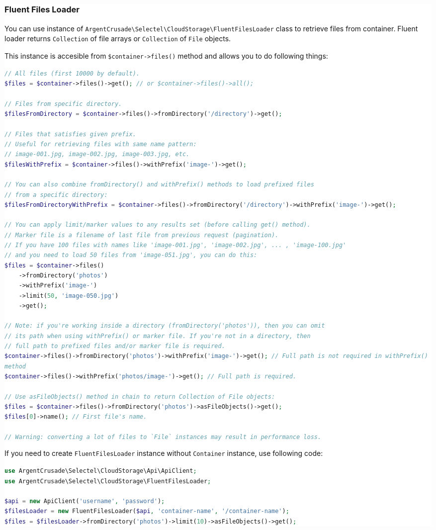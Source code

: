 ### Fluent Files Loader
You can use instance of `ArgentCrusade\Selectel\CloudStorage\FluentFilesLoader` class to retrieve files from container.
Fluent loader returns `Collection` of file arrays or `Collection` of `File` objects.

This instance is accesible from `$container->files()` method and allows you to do following things:

```php
// All files (first 10000 by default).
$files = $container->files()->get(); // or $container->files()->all();

// Files from specific directory.
$filesFromDirectory = $container->files()->fromDirectory('/directory')->get();

// Files that satisfies given prefix.
// Useful for retrieving files with same name pattern:
// image-001.jpg, image-002.jpg, image-003.jpg, etc.
$filesWithPrefix = $container->files()->withPrefix('image-')->get();

// You can also combine fromDirectory() and withPrefix() methods to load prefixed files
// from a specific directory:
$filesFromDirectoryWithPrefix = $container->files()->fromDirectory('/directory')->withPrefix('image-')->get();

// You can apply limit/marker values to any results set (before calling get() method).
// Marker file is a filename of last file from previous request (pagination).
// If you have 100 files with names like 'image-001.jpg', 'image-002.jpg', ... , 'image-100.jpg'
// and you need to load 50 files from 'image-051.jpg', you can do this:
$files = $container->files()
    ->fromDirectory('photos')
    ->withPrefix('image-')
    ->limit(50, 'image-050.jpg')
    ->get();

// Note: if you're working inside a directory (fromDirectory('photos')), then you can omit
// its path when using withPrefix() or marker file. If you're not in a directory, then
// full path to prefixed files and/or marker file is required.
$container->files()->fromDirectory('photos')->withPrefix('image-')->get(); // Full path is not required in withPrefix() method
$container->files()->withPrefix('photos/image-')->get(); // Full path is required.

// Use asFileObjects() method in chain to return Collection of File objects:
$files = $container->files()->fromDirectory('photos')->asFileObjects()->get();
$files[0]->name(); // First file's name.

// Warning: converting a lot of files to `File` instances may result in performance loss.
```

If you need to create `FluentFilesLoader` instance without `Container` instance, use following code:

```php
use ArgentCrusade\Selectel\CloudStorage\Api\ApiClient;
use ArgentCrusade\Selectel\CloudStorage\FluentFilesLoader;

$api = new ApiClient('username', 'password');
$filesLoader = new FluentFilesLoader($api, 'container-name', '/container-name');
$files = $filesLoader->fromDirectory('photos')->limit(10)->asFileObjects()->get();
```


[ico-version]: https://poser.pugx.org/argentcrusade/selectel-cloud-storage/version?format=flat
[ico-license]: https://poser.pugx.org/argentcrusade/selectel-cloud-storage/license?format=flat
[ico-travis]: https://api.travis-ci.org/ArgentCrusade/selectel-cloud-storage.svg?branch=master
[ico-styleci]: https://styleci.io/repos/78674486/shield?branch=master&style=flat
[ico-scrutinizer]: https://scrutinizer-ci.com/g/ArgentCrusade/selectel-cloud-storage/badges/quality-score.png?b=master
[link-packagist]: https://packagist.org/packages/argentcrusade/selectel-cloud-storage
[link-travis]: https://travis-ci.org/ArgentCrusade/selectel-cloud-storage
[link-styleci]: https://styleci.io/repos/78674486
[link-scrutinizer]: https://scrutinizer-ci.com/g/ArgentCrusade/selectel-cloud-storage/
[link-author]: https://github.com/tzurbaev